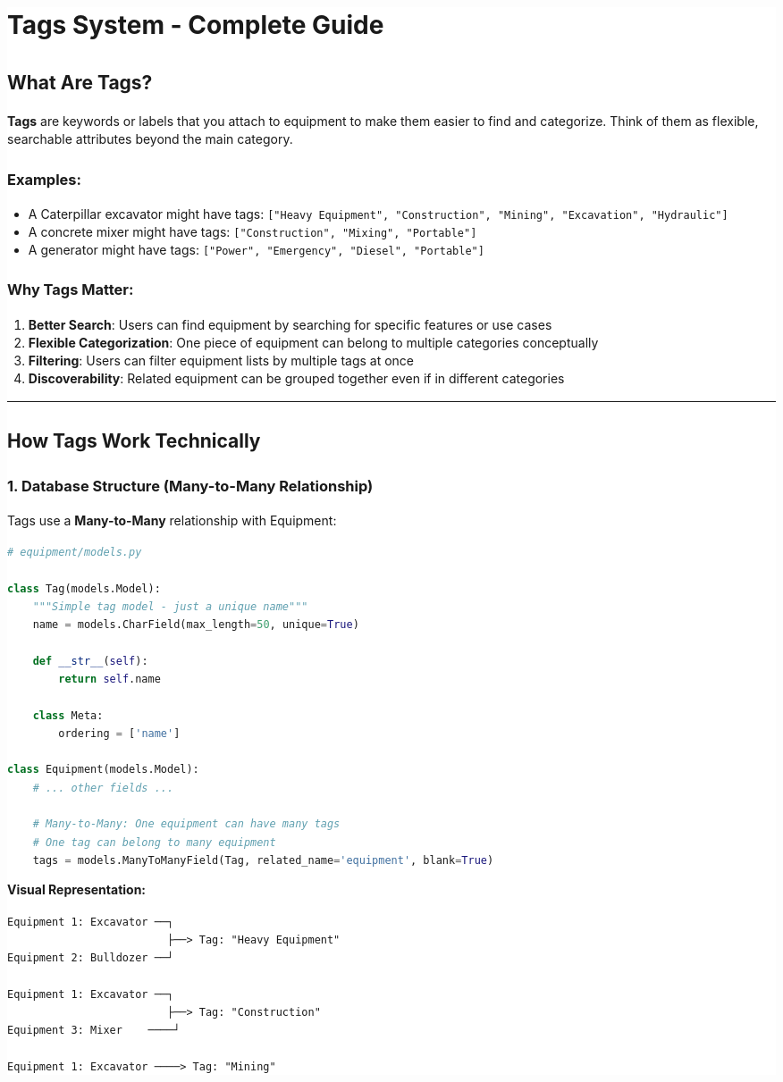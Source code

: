 # Tags System - Complete Guide

## What Are Tags?

**Tags** are keywords or labels that you attach to equipment to make them easier to find and categorize. Think of them as flexible, searchable attributes beyond the main category.

### Examples:
- A Caterpillar excavator might have tags: `["Heavy Equipment", "Construction", "Mining", "Excavation", "Hydraulic"]`
- A concrete mixer might have tags: `["Construction", "Mixing", "Portable"]`
- A generator might have tags: `["Power", "Emergency", "Diesel", "Portable"]`

### Why Tags Matter:
1. **Better Search**: Users can find equipment by searching for specific features or use cases
2. **Flexible Categorization**: One piece of equipment can belong to multiple categories conceptually
3. **Filtering**: Users can filter equipment lists by multiple tags at once
4. **Discoverability**: Related equipment can be grouped together even if in different categories

---

## How Tags Work Technically

### 1. Database Structure (Many-to-Many Relationship)

Tags use a **Many-to-Many** relationship with Equipment:

```python
# equipment/models.py

class Tag(models.Model):
    """Simple tag model - just a unique name"""
    name = models.CharField(max_length=50, unique=True)
    
    def __str__(self):
        return self.name
    
    class Meta:
        ordering = ['name']

class Equipment(models.Model):
    # ... other fields ...
    
    # Many-to-Many: One equipment can have many tags
    # One tag can belong to many equipment
    tags = models.ManyToManyField(Tag, related_name='equipment', blank=True)
```

**Visual Representation:**
```
Equipment 1: Excavator ──┐
                         ├──> Tag: "Heavy Equipment"
Equipment 2: Bulldozer ──┘

Equipment 1: Excavator ──┐
                         ├──> Tag: "Construction"
Equipment 3: Mixer    ────┘

Equipment 1: Excavator ────> Tag: "Mining"
```
